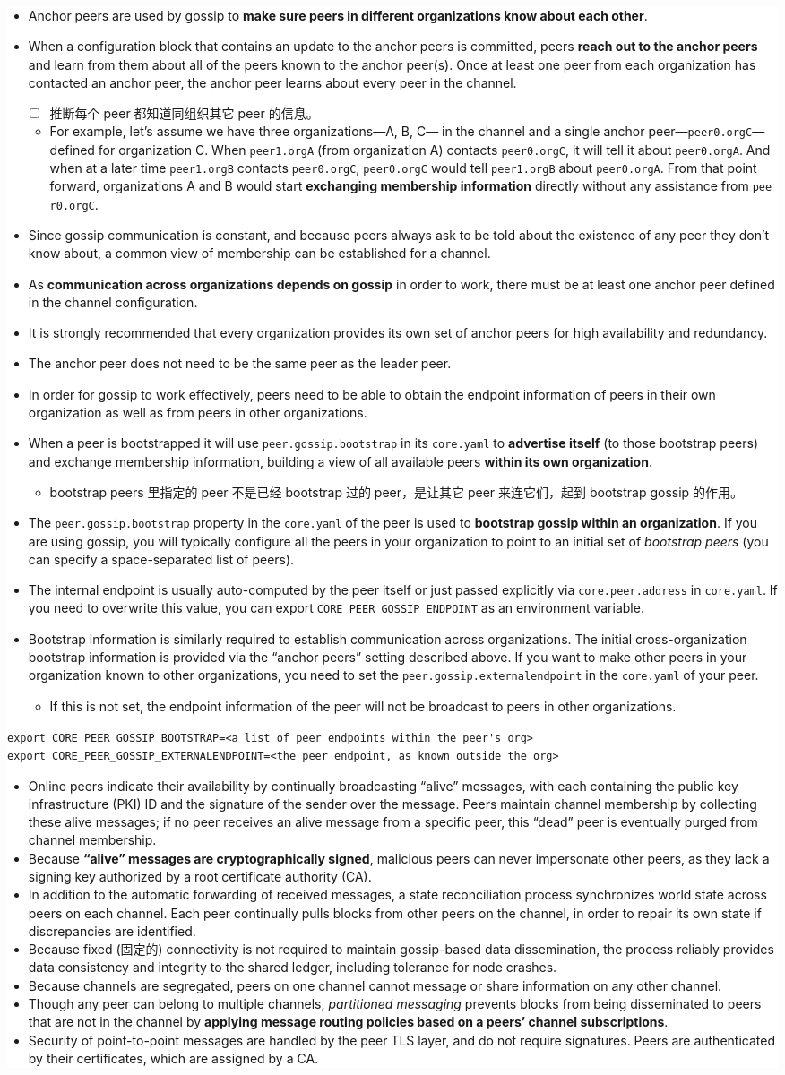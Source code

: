 - Anchor peers are used by gossip to **make sure peers in different organizations know about each other**.
- When a configuration block that contains an update to the anchor peers is committed, peers **reach out to the anchor peers** and learn from them about all of the peers known to the anchor peer(s). Once at least one peer from each organization has contacted an anchor peer, the anchor peer learns about every peer in the channel. 
    - [ ] 推断每个 peer 都知道同组织其它 peer 的信息。 
    - For example, let’s assume we have three organizations—A, B, C— in the channel and a single anchor peer—`peer0.orgC`— defined for organization C. When `peer1.orgA` (from organization A) contacts `peer0.orgC`, it will tell it about `peer0.orgA`. And when at a later time `peer1.orgB` contacts `peer0.orgC`, `peer0.orgC` would tell `peer1.orgB` about `peer0.orgA`. From that point forward, organizations A and B would start **exchanging membership information** directly without any assistance from `peer0.orgC`.
- Since gossip communication is constant, and because peers always ask to be told about the existence of any peer they don’t know about, a common view of membership can be established for a channel.
- As **communication across organizations depends on gossip** in order to work, there must be at least one anchor peer defined in the channel configuration. 
- It is strongly recommended that every organization provides its own set of anchor peers for high availability and redundancy. 
- The anchor peer does not need to be the same peer as the leader peer.

- In order for gossip to work effectively, peers need to be able to obtain the endpoint information of peers in their own organization as well as from peers in other organizations.
- When a peer is bootstrapped it will use `peer.gossip.bootstrap` in its `core.yaml` to **advertise itself** (to those bootstrap peers) and exchange membership information, building a view of all available peers **within its own organization**.
    - bootstrap peers 里指定的 peer 不是已经 bootstrap 过的 peer，是让其它 peer 来连它们，起到 bootstrap gossip 的作用。 
- The `peer.gossip.bootstrap` property in the `core.yaml` of the peer is used to **bootstrap gossip within an organization**. If you are using gossip, you will typically configure all the peers in your organization to point to an initial set of *bootstrap peers* (you can specify a space-separated list of peers). 
- The internal endpoint is usually auto-computed by the peer itself or just passed explicitly via `core.peer.address` in `core.yaml`. If you need to overwrite this value, you can export `CORE_PEER_GOSSIP_ENDPOINT` as an environment variable.
- Bootstrap information is similarly required to establish communication across organizations. The initial cross-organization bootstrap information is provided via the “anchor peers” setting described above. If you want to make other peers in your organization known to other organizations, you need to set the `peer.gossip.externalendpoint` in the `core.yaml` of your peer. 
    - If this is not set, the endpoint information of the peer will not be broadcast to peers in other organizations.

```
export CORE_PEER_GOSSIP_BOOTSTRAP=<a list of peer endpoints within the peer's org>
export CORE_PEER_GOSSIP_EXTERNALENDPOINT=<the peer endpoint, as known outside the org>
```

- Online peers indicate their availability by continually broadcasting “alive” messages, with each containing the public key infrastructure (PKI) ID and the signature of the sender over the message. Peers maintain channel membership by collecting these alive messages; if no peer receives an alive message from a specific peer, this “dead” peer is eventually purged from channel membership. 
- Because **“alive” messages are cryptographically signed**, malicious peers can never impersonate other peers, as they lack a signing key authorized by a root certificate authority (CA).
- In addition to the automatic forwarding of received messages, a state reconciliation process synchronizes world state across peers on each channel. Each peer continually pulls blocks from other peers on the channel, in order to repair its own state if discrepancies are identified. 
- Because fixed (固定的) connectivity is not required to maintain gossip-based data dissemination, the process reliably provides data consistency and integrity to the shared ledger, including tolerance for node crashes.
- Because channels are segregated, peers on one channel cannot message or share information on any other channel. 
- Though any peer can belong to multiple channels, *partitioned messaging* prevents blocks from being disseminated to peers that are not in the channel by **applying message routing policies based on a peers’ channel subscriptions**.
- Security of point-to-point messages are handled by the peer TLS layer, and do not require signatures. Peers are authenticated by their certificates, which are assigned by a CA. 
